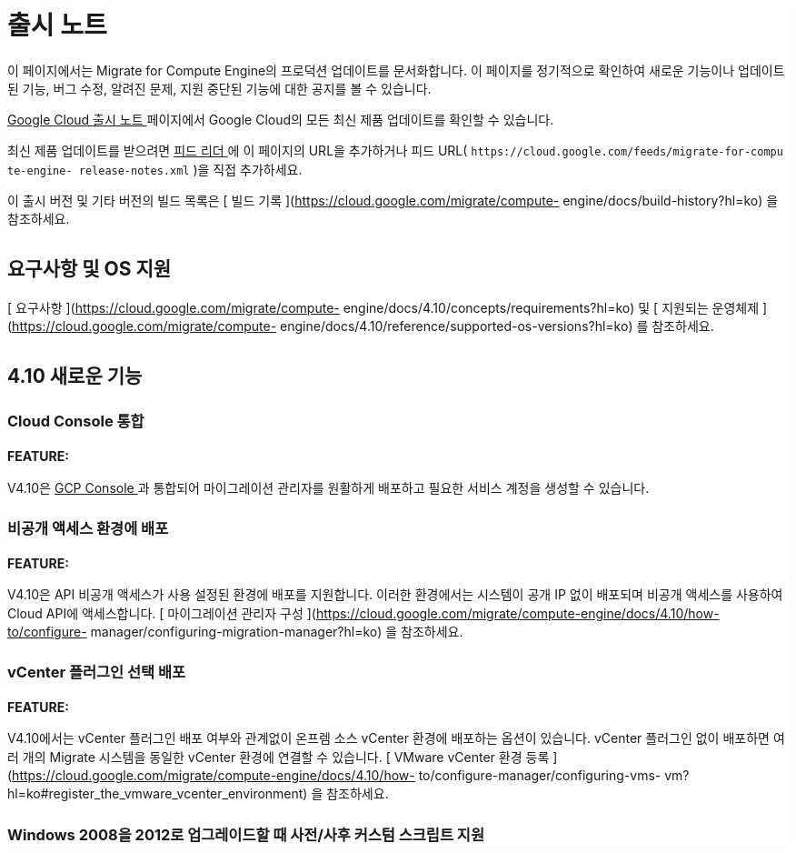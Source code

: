 #  출시 노트

이 페이지에서는 Migrate for Compute Engine의 프로덕션 업데이트를 문서화합니다. 이 페이지를 정기적으로 확인하여 새로운
기능이나 업데이트된 기능, 버그 수정, 알려진 문제, 지원 중단된 기능에 대한 공지를 볼 수 있습니다.

[ Google Cloud 출시 노트 ](https://cloud.google.com/release-notes?hl=ko) 페이지에서
Google Cloud의 모든 최신 제품 업데이트를 확인할 수 있습니다.

최신 제품 업데이트를 받으려면 [ 피드 리더
](https://wikipedia.org/wiki/Comparison_of_feed_aggregators) 에 이 페이지의 URL을
추가하거나 피드 URL( ` https://cloud.google.com/feeds/migrate-for-compute-engine-
release-notes.xml ` )을 직접 추가하세요.

이 출시 버전 및 기타 버전의 빌드 목록은 [ 빌드 기록 ](https://cloud.google.com/migrate/compute-
engine/docs/build-history?hl=ko) 을 참조하세요.

##  요구사항 및 OS 지원

[ 요구사항 ](https://cloud.google.com/migrate/compute-
engine/docs/4.10/concepts/requirements?hl=ko) 및 [ 지원되는 운영체제
](https://cloud.google.com/migrate/compute-
engine/docs/4.10/reference/supported-os-versions?hl=ko) 를 참조하세요.

##  4.10 새로운 기능

###  Cloud Console 통합

**FEATURE:**

V4.10은 [ GCP Console ](https://cloud.google.com/cloud-console/?hl=ko) 과 통합되어
마이그레이션 관리자를 원활하게 배포하고 필요한 서비스 계정을 생성할 수 있습니다.

###  비공개 액세스 환경에 배포

**FEATURE:**

V4.10은 API 비공개 액세스가 사용 설정된 환경에 배포를 지원합니다. 이러한 환경에서는 시스템이 공개 IP 없이 배포되며 비공개
액세스를 사용하여 Cloud API에 액세스합니다. [ 마이그레이션 관리자 구성
](https://cloud.google.com/migrate/compute-engine/docs/4.10/how-to/configure-
manager/configuring-migration-manager?hl=ko) 을 참조하세요.

###  vCenter 플러그인 선택 배포

**FEATURE:**

V4.10에서는 vCenter 플러그인 배포 여부와 관계없이 온프렘 소스 vCenter 환경에 배포하는 옵션이 있습니다. vCenter
플러그인 없이 배포하면 여러 개의 Migrate 시스템을 동일한 vCenter 환경에 연결할 수 있습니다. [ VMware vCenter
환경 등록 ](https://cloud.google.com/migrate/compute-engine/docs/4.10/how-
to/configure-manager/configuring-vms-
vm?hl=ko#register_the_vmware_vcenter_environment) 을 참조하세요.

###  Windows 2008을 2012로 업그레이드할 때 사전/사후 커스텀 스크립트 지원
